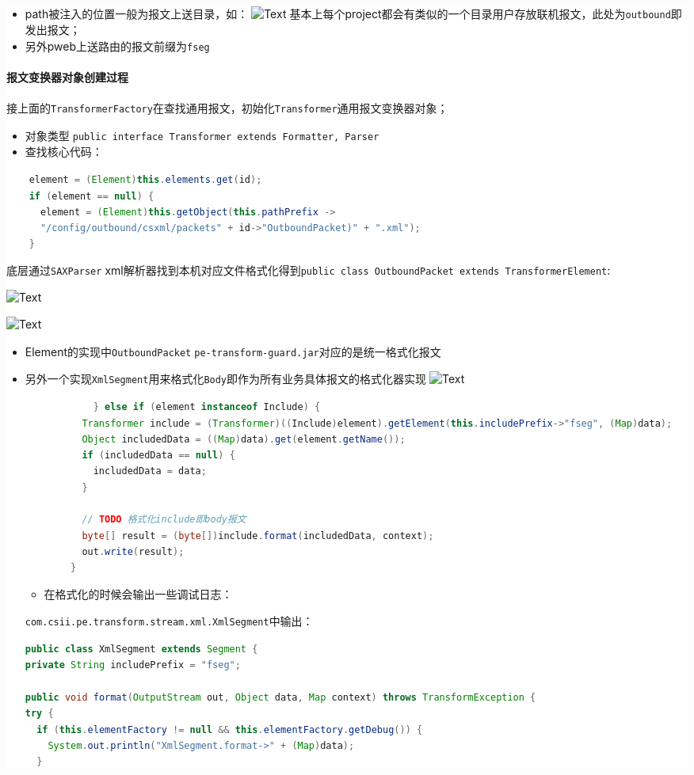 ```java
```

+ path被注入的位置一般为报文上送目录，如：
![Text](http://qiniu.jiiiiiin.cn/7pMntj.png)
    基本上每个project都会有类似的一个目录用户存放联机报文，此处为`outbound`即发出报文；
+ 另外pweb上送路由的报文前缀为`fseg`

#### 报文变换器对象创建过程

接上面的`TransformerFactory`在查找通用报文，初始化`Transformer`通用报文变换器对象；

+ 对象类型 `public interface Transformer extends Formatter, Parser `
+ 查找核心代码：

```java
    element = (Element)this.elements.get(id);
    if (element == null) {
      element = (Element)this.getObject(this.pathPrefix ->
      "/config/outbound/csxml/packets" + id->"OutboundPacket)" + ".xml");
    }
```

底层通过`SAXParser` xml解析器找到本机对应文件格式化得到`public class OutboundPacket extends TransformerElement`:

![Text](http://qiniu.jiiiiiin.cn/W9vCU5.png)

![Text](http://qiniu.jiiiiiin.cn/l7ZVYH.png)
+ Element的实现中`OutboundPacket` `pe-transform-guard.jar`对应的是统一格式化报文
+ 另外一个实现`XmlSegment`用来格式化`Body`即作为所有业务具体报文的格式化器实现
    ![Text](http://qiniu.jiiiiiin.cn/POKVvF.png)
    ```java
                } else if (element instanceof Include) {
              Transformer include = (Transformer)((Include)element).getElement(this.includePrefix->"fseg", (Map)data);
              Object includedData = ((Map)data).get(element.getName());
              if (includedData == null) {
                includedData = data;
              }

              // TODO 格式化include即body报文
              byte[] result = (byte[])include.format(includedData, context);
              out.write(result);
            }
    ```
    
    - 在格式化的时候会输出一些调试日志：

    `com.csii.pe.transform.stream.xml.XmlSegment`中输出：

    ```java
    public class XmlSegment extends Segment {
  private String includePrefix = "fseg";

  public void format(OutputStream out, Object data, Map context) throws TransformException {
    try {
      if (this.elementFactory != null && this.elementFactory.getDebug()) {
        System.out.println("XmlSegment.format->" + (Map)data);
      }
